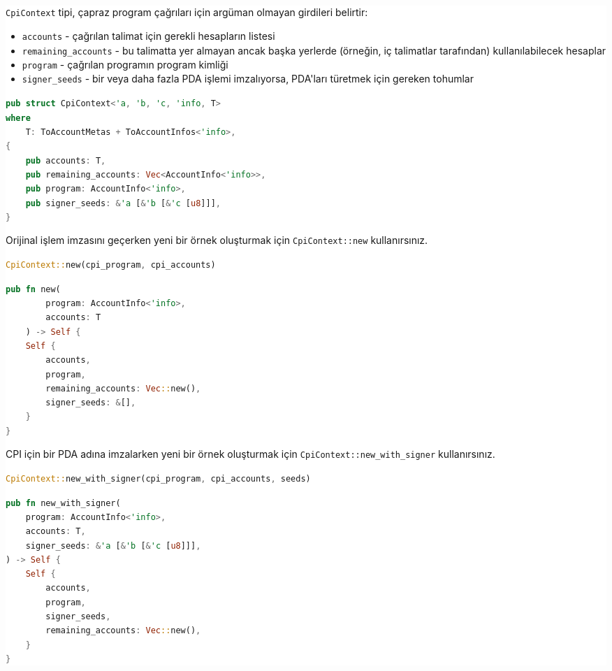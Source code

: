 `CpiContext` tipi, çapraz program çağrıları için argüman olmayan girdileri belirtir:

- `accounts` - çağrılan talimat için gerekli hesapların listesi
- `remaining_accounts` - bu talimatta yer almayan ancak başka yerlerde (örneğin, iç talimatlar tarafından) kullanılabilecek hesaplar
- `program` - çağrılan programın program kimliği
- `signer_seeds` - bir veya daha fazla PDA işlemi imzalıyorsa, PDA'ları türetmek için gereken tohumlar

```rust
pub struct CpiContext<'a, 'b, 'c, 'info, T>
where
    T: ToAccountMetas + ToAccountInfos<'info>,
{
    pub accounts: T,
    pub remaining_accounts: Vec<AccountInfo<'info>>,
    pub program: AccountInfo<'info>,
    pub signer_seeds: &'a [&'b [&'c [u8]]],
}
```

Orijinal işlem imzasını geçerken yeni bir örnek oluşturmak için `CpiContext::new` kullanırsınız.

```rust
CpiContext::new(cpi_program, cpi_accounts)
```

```rust
pub fn new(
        program: AccountInfo<'info>,
        accounts: T
    ) -> Self {
    Self {
        accounts,
        program,
        remaining_accounts: Vec::new(),
        signer_seeds: &[],
    }
}
```

CPI için bir PDA adına imzalarken yeni bir örnek oluşturmak için `CpiContext::new_with_signer` kullanırsınız.

```rust
CpiContext::new_with_signer(cpi_program, cpi_accounts, seeds)
```

```rust
pub fn new_with_signer(
    program: AccountInfo<'info>,
    accounts: T,
    signer_seeds: &'a [&'b [&'c [u8]]],
) -> Self {
    Self {
        accounts,
        program,
        signer_seeds,
        remaining_accounts: Vec::new(),
    }
}
```
